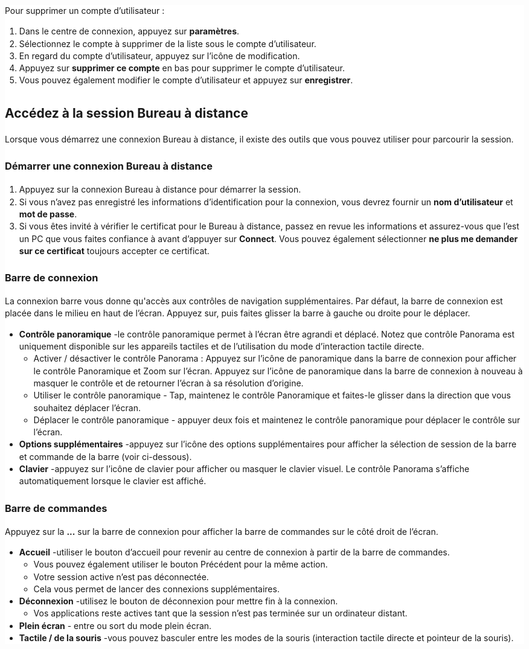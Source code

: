 Pour supprimer un compte d’utilisateur :

1. Dans le centre de connexion, appuyez sur **paramètres**.
2. Sélectionnez le compte à supprimer de la liste sous le compte d’utilisateur.
3. En regard du compte d’utilisateur, appuyez sur l’icône de modification.
4. Appuyez sur **supprimer ce compte** en bas pour supprimer le compte d’utilisateur.
5. Vous pouvez également modifier le compte d’utilisateur et appuyez sur **enregistrer**.

## <a name="navigate-the-remote-desktop-session"></a>Accédez à la session Bureau à distance
Lorsque vous démarrez une connexion Bureau à distance, il existe des outils que vous pouvez utiliser pour parcourir la session.

### <a name="start-a-remote-desktop-connection"></a>Démarrer une connexion Bureau à distance

1. Appuyez sur la connexion Bureau à distance pour démarrer la session.
2. Si vous n’avez pas enregistré les informations d’identification pour la connexion, vous devrez fournir un **nom d’utilisateur** et **mot de passe**.
3. Si vous êtes invité à vérifier le certificat pour le Bureau à distance, passez en revue les informations et assurez-vous que l’est un PC que vous faites confiance à avant d’appuyer sur **Connect**. Vous pouvez également sélectionner **ne plus me demander sur ce certificat** toujours accepter ce certificat.

### <a name="connection-bar"></a>Barre de connexion

La connexion barre vous donne qu'accès aux contrôles de navigation supplémentaires. Par défaut, la barre de connexion est placée dans le milieu en haut de l’écran. Appuyez sur, puis faites glisser la barre à gauche ou droite pour le déplacer.

- **Contrôle panoramique** -le contrôle panoramique permet à l’écran être agrandi et déplacé. Notez que contrôle Panorama est uniquement disponible sur les appareils tactiles et de l’utilisation du mode d’interaction tactile directe.
   - Activer / désactiver le contrôle Panorama : Appuyez sur l’icône de panoramique dans la barre de connexion pour afficher le contrôle Panoramique et Zoom sur l’écran. Appuyez sur l’icône de panoramique dans la barre de connexion à nouveau à masquer le contrôle et de retourner l’écran à sa résolution d’origine.
   - Utiliser le contrôle panoramique - Tap, maintenez le contrôle Panoramique et faites-le glisser dans la direction que vous souhaitez déplacer l’écran.
   - Déplacer le contrôle panoramique - appuyer deux fois et maintenez le contrôle panoramique pour déplacer le contrôle sur l’écran.
- **Options supplémentaires** -appuyez sur l’icône des options supplémentaires pour afficher la sélection de session de la barre et commande de la barre (voir ci-dessous).
- **Clavier** -appuyez sur l’icône de clavier pour afficher ou masquer le clavier visuel. Le contrôle Panorama s’affiche automatiquement lorsque le clavier est affiché.

### <a name="command-bar"></a>Barre de commandes

Appuyez sur la **...**  sur la barre de connexion pour afficher la barre de commandes sur le côté droit de l’écran.

- **Accueil** -utiliser le bouton d’accueil pour revenir au centre de connexion à partir de la barre de commandes.
  - Vous pouvez également utiliser le bouton Précédent pour la même action.
  - Votre session active n’est pas déconnectée.
  - Cela vous permet de lancer des connexions supplémentaires.
- **Déconnexion** -utilisez le bouton de déconnexion pour mettre fin à la connexion.
  - Vos applications reste actives tant que la session n’est pas terminée sur un ordinateur distant.
- **Plein écran** - entre ou sort du mode plein écran.
- **Tactile / de la souris** -vous pouvez basculer entre les modes de la souris (interaction tactile directe et pointeur de la souris).
